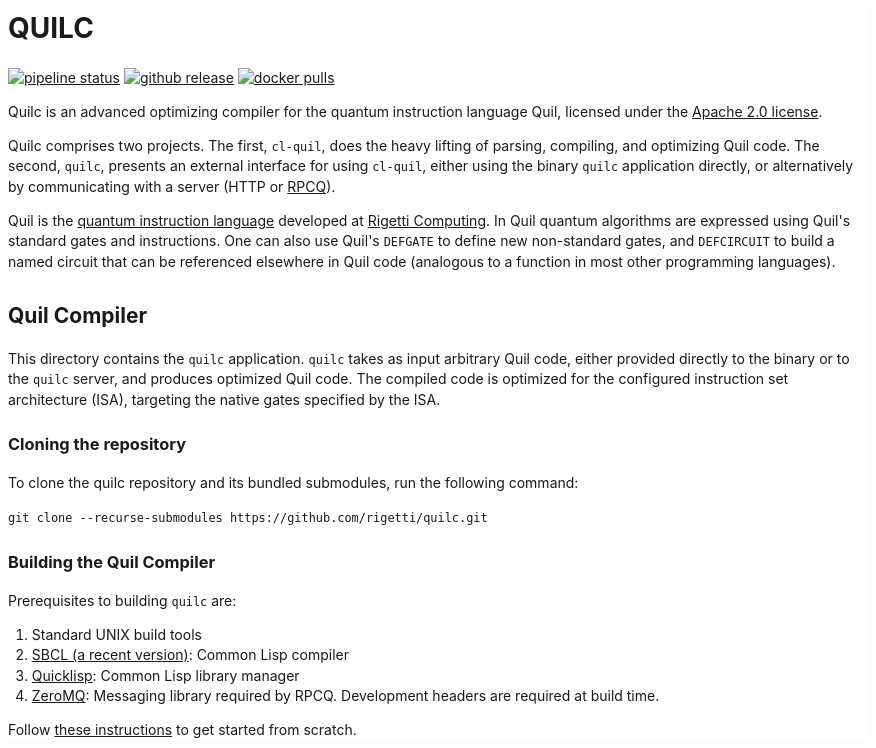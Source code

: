 # QUILC

[![pipeline status](https://gitlab.com/rigetti/quilc/badges/master/pipeline.svg)](https://gitlab.com/rigetti/quilc/commits/master)
[![github release](https://img.shields.io/github/release/rigetti/quilc.svg)](https://github.com/rigetti/quilc/releases)
[![docker pulls](https://img.shields.io/docker/pulls/rigetti/quilc.svg)](https://hub.docker.com/r/rigetti/quilc)

Quilc is an advanced optimizing compiler for the quantum instruction
language Quil, licensed under the [Apache 2.0 license](LICENSE.txt).

Quilc comprises two projects. The first, `cl-quil`, does the heavy
lifting of parsing, compiling, and optimizing Quil code. The second,
`quilc`, presents an external interface for using `cl-quil`, either using
the binary `quilc` application directly, or alternatively by
communicating with a server (HTTP or [RPCQ](https://github.com/rigetti/rpcq/)).

Quil is the [quantum instruction language](https://arxiv.org/pdf/1608.03355.pdf) developed at
[Rigetti Computing](https://rigetti.com). In Quil quantum algorithms are expressed using Quil's
standard gates and instructions. One can also use Quil's `DEFGATE` to
define new non-standard gates, and `DEFCIRCUIT` to build a named circuit
that can be referenced elsewhere in Quil code (analogous to a function
in most other programming languages).

## Quil Compiler

This directory contains the `quilc` application. `quilc` takes as input
arbitrary Quil code, either provided directly to the binary or to the
`quilc` server, and produces optimized Quil code. The compiled code is
optimized for the configured instruction set architecture (ISA),
targeting the native gates specified by the ISA.


### Cloning the repository

To clone the quilc repository and its bundled submodules, run the following command:

``` shell
git clone --recurse-submodules https://github.com/rigetti/quilc.git
```

### Building the Quil Compiler

Prerequisites to building `quilc` are:

1. Standard UNIX build tools
2. [SBCL (a recent version)](http://www.sbcl.org/): Common Lisp compiler
3. [Quicklisp](https://www.quicklisp.org/beta/): Common Lisp library manager
4. [ZeroMQ](http://zeromq.org/intro:get-the-software): Messaging library
   required by RPCQ. Development headers are required at build time.

Follow [these instructions](https://github.com/rigetti/qvm/blob/master/doc/lisp-setup.md)
to get started from scratch.
